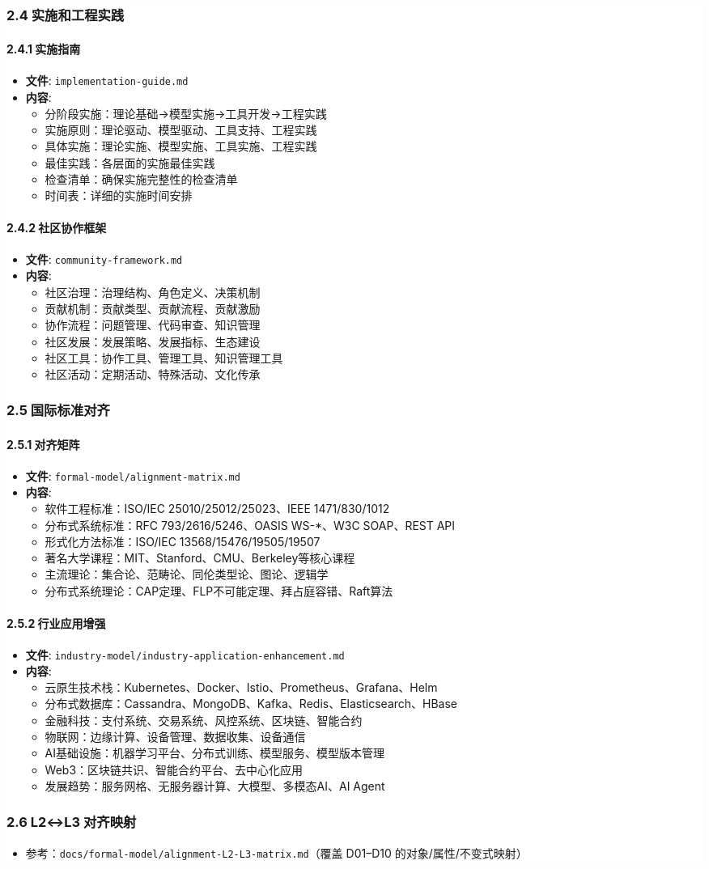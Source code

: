 ### 2.4 实施和工程实践

#### 2.4.1 实施指南

- **文件**: `implementation-guide.md`
- **内容**:
  - 分阶段实施：理论基础→模型实施→工具开发→工程实践
  - 实施原则：理论驱动、模型驱动、工具支持、工程实践
  - 具体实施：理论实施、模型实施、工具实施、工程实践
  - 最佳实践：各层面的实施最佳实践
  - 检查清单：确保实施完整性的检查清单
  - 时间表：详细的实施时间安排

#### 2.4.2 社区协作框架

- **文件**: `community-framework.md`
- **内容**:
  - 社区治理：治理结构、角色定义、决策机制
  - 贡献机制：贡献类型、贡献流程、贡献激励
  - 协作流程：问题管理、代码审查、知识管理
  - 社区发展：发展策略、发展指标、生态建设
  - 社区工具：协作工具、管理工具、知识管理工具
  - 社区活动：定期活动、特殊活动、文化传承

### 2.5 国际标准对齐

#### 2.5.1 对齐矩阵

- **文件**: `formal-model/alignment-matrix.md`
- **内容**:
  - 软件工程标准：ISO/IEC 25010/25012/25023、IEEE 1471/830/1012
  - 分布式系统标准：RFC 793/2616/5246、OASIS WS-*、W3C SOAP、REST API
  - 形式化方法标准：ISO/IEC 13568/15476/19505/19507
  - 著名大学课程：MIT、Stanford、CMU、Berkeley等核心课程
  - 主流理论：集合论、范畴论、同伦类型论、图论、逻辑学
  - 分布式系统理论：CAP定理、FLP不可能定理、拜占庭容错、Raft算法

#### 2.5.2 行业应用增强

- **文件**: `industry-model/industry-application-enhancement.md`
- **内容**:
  - 云原生技术栈：Kubernetes、Docker、Istio、Prometheus、Grafana、Helm
  - 分布式数据库：Cassandra、MongoDB、Kafka、Redis、Elasticsearch、HBase
  - 金融科技：支付系统、交易系统、风控系统、区块链、智能合约
  - 物联网：边缘计算、设备管理、数据收集、设备通信
  - AI基础设施：机器学习平台、分布式训练、模型服务、模型版本管理
  - Web3：区块链共识、智能合约平台、去中心化应用
  - 发展趋势：服务网格、无服务器计算、大模型、多模态AI、AI Agent

### 2.6 L2↔L3 对齐映射

- 参考：`docs/formal-model/alignment-L2-L3-matrix.md`（覆盖 D01–D10 的对象/属性/不变式映射）
